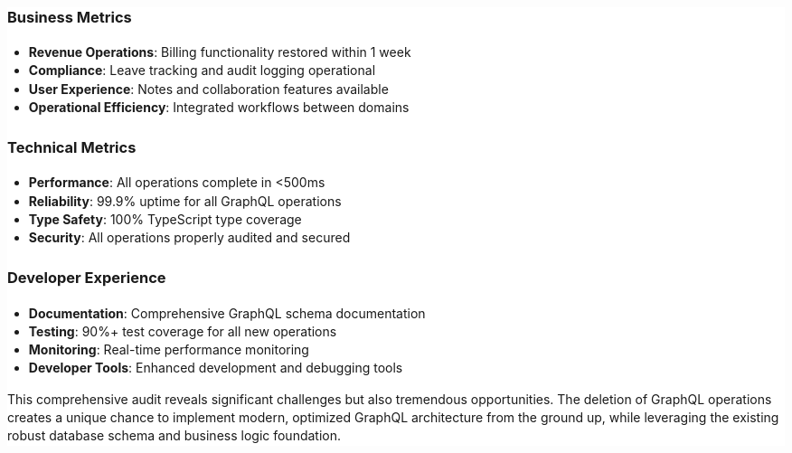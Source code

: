 ### Business Metrics
- **Revenue Operations**: Billing functionality restored within 1 week
- **Compliance**: Leave tracking and audit logging operational
- **User Experience**: Notes and collaboration features available
- **Operational Efficiency**: Integrated workflows between domains

### Technical Metrics
- **Performance**: All operations complete in <500ms
- **Reliability**: 99.9% uptime for all GraphQL operations
- **Type Safety**: 100% TypeScript type coverage
- **Security**: All operations properly audited and secured

### Developer Experience
- **Documentation**: Comprehensive GraphQL schema documentation
- **Testing**: 90%+ test coverage for all new operations
- **Monitoring**: Real-time performance monitoring
- **Developer Tools**: Enhanced development and debugging tools

This comprehensive audit reveals significant challenges but also tremendous opportunities. The deletion of GraphQL operations creates a unique chance to implement modern, optimized GraphQL architecture from the ground up, while leveraging the existing robust database schema and business logic foundation.